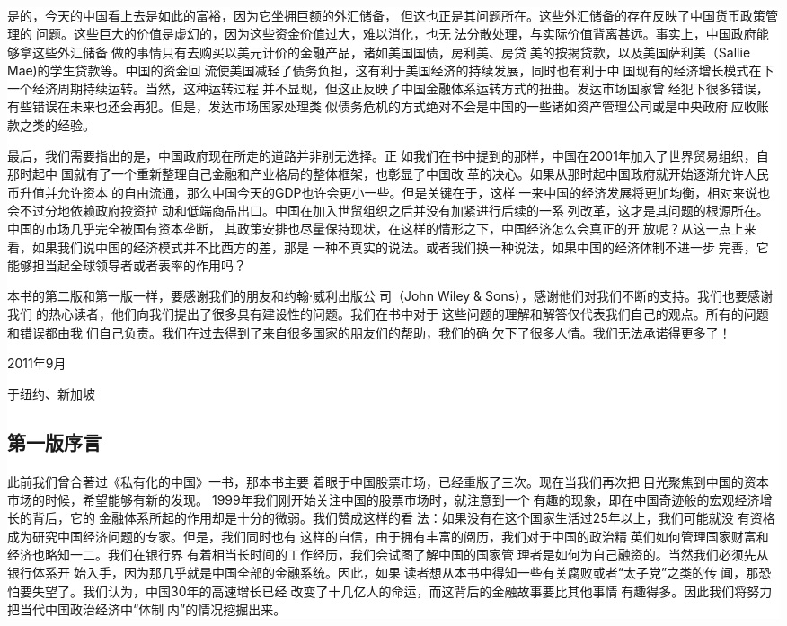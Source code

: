 是的，今天的中国看上去是如此的富裕，因为它坐拥巨额的外汇储备，
但这也正是其问题所在。这些外汇储备的存在反映了中国货币政策管理的
问题。这些巨大的价值是虚幻的，因为这些资金价值过大，难以消化，也无
法分散处理，与实际价值背离甚远。事实上，中国政府能够拿这些外汇储备
做的事情只有去购买以美元计价的金融产品，诸如美国国债，房利美、房贷
美的按揭贷款，以及美国萨利美（Sallie Mae)的学生贷款等。中国的资金回
流使美国减轻了债务负担，这有利于美国经济的持续发展，同时也有利于中
国现有的经济增长模式在下一个经济周期持续运转。当然，这种运转过程
并不显现，但这正反映了中国金融体系运转方式的扭曲。发达市场国家曾
经犯下很多错误，有些错误在未来也还会再犯。但是，发达市场国家处理类
似债务危机的方式绝对不会是中国的一些诸如资产管理公司或是中央政府
应收账款之类的经验。

最后，我们需要指出的是，中国政府现在所走的道路并非别无选择。正
如我们在书中提到的那样，中国在2001年加入了世界贸易组织，自那时起中
国就有了一个重新整理自己金融和产业格局的整体框架，也彰显了中国改
革的决心。如果从那时起中国政府就开始逐渐允许人民币升值并允许资本
的自由流通，那么中国今天的GDP也许会更小一些。但是关键在于，这样
一来中国的经济发展将更加均衡，相对来说也会不过分地依赖政府投资拉
动和低端商品出口。中国在加入世贸组织之后并没有加紧进行后续的一系
列改革，这才是其问题的根源所在。中国的市场几乎完全被国有资本垄断，
其政策安排也尽量保持现状，在这样的情形之下，中国经济怎么会真正的开
放呢？从这一点上来看，如果我们说中国的经济模式并不比西方的差，那是
一种不真实的说法。或者我们换一种说法，如果中国的经济体制不进一步
完善，它能够担当起全球领导者或者表率的作用吗？

本书的第二版和第一版一样，要感谢我们的朋友和约翰·威利出版公
司（John Wiley & Sons），感谢他们对我们不断的支持。我们也要感谢我们
的热心读者，他们向我们提出了很多具有建设性的问题。我们在书中对于
这些问题的理解和解答仅代表我们自己的观点。所有的问题和错误都由我
们自己负责。我们在过去得到了来自很多国家的朋友们的帮助，我们的确
欠下了很多人情。我们无法承诺得更多了！

2011年9月

于纽约、新加坡


## 第一版序言

此前我们曾合著过《私有化的中国》一书，那本书主要
着眼于中国股票市场，已经重版了三次。现在当我们再次把
目光聚焦到中国的资本市场的时候，希望能够有新的发现。
1999年我们刚开始关注中国的股票市场时，就注意到一个
有趣的现象，即在中国奇迹般的宏观经济增长的背后，它的
金融体系所起的作用却是十分的微弱。我们赞成这样的看
法：如果没有在这个国家生活过25年以上，我们可能就没
有资格成为研究中国经济问题的专家。但是，我们同时也有
这样的自信，由于拥有丰富的阅历，我们对于中国的政治精
英们如何管理国家财富和经济也略知一二。我们在银行界
有着相当长时间的工作经历，我们会试图了解中国的国家管
理者是如何为自己融资的。当然我们必须先从银行体系开
始入手，因为那几乎就是中国全部的金融系统。因此，如果
读者想从本书中得知一些有关腐败或者“太子党”之类的传
闻，那恐怕要失望了。我们认为，中国30年的高速增长已经
改变了十几亿人的命运，而这背后的金融故事要比其他事情
有趣得多。因此我们将努力把当代中国政治经济中“体制
内”的情况挖掘出来。
